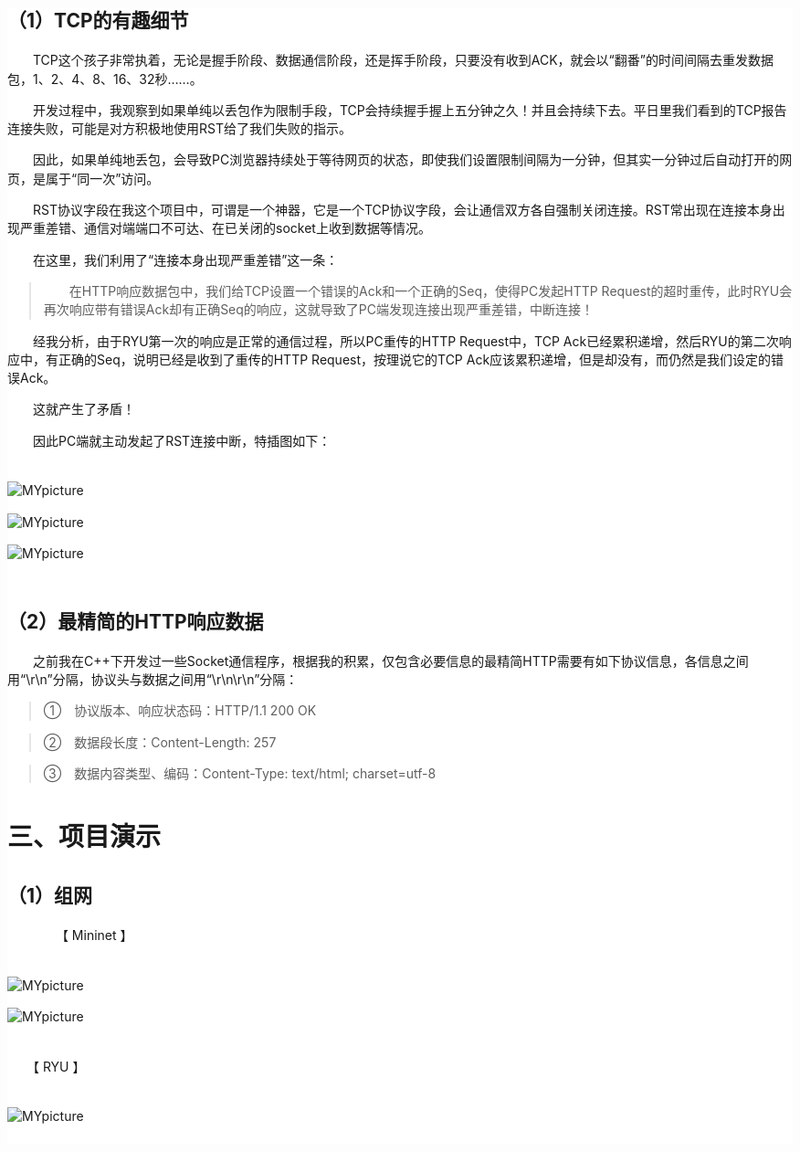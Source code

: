 ## （1）TCP的有趣细节

　　TCP这个孩子非常执着，无论是握手阶段、数据通信阶段，还是挥手阶段，只要没有收到ACK，就会以“翻番”的时间间隔去重发数据包，1、2、4、8、16、32秒……。

　　开发过程中，我观察到如果单纯以丢包作为限制手段，TCP会持续握手握上五分钟之久！并且会持续下去。平日里我们看到的TCP报告连接失败，可能是对方积极地使用RST给了我们失败的指示。
	
　　因此，如果单纯地丢包，会导致PC浏览器持续处于等待网页的状态，即使我们设置限制间隔为一分钟，但其实一分钟过后自动打开的网页，是属于“同一次”访问。

　　RST协议字段在我这个项目中，可谓是一个神器，它是一个TCP协议字段，会让通信双方各自强制关闭连接。RST常出现在连接本身出现严重差错、通信对端端口不可达、在已关闭的socket上收到数据等情况。

　　在这里，我们利用了“连接本身出现严重差错”这一条：

>　　在HTTP响应数据包中，我们给TCP设置一个错误的Ack和一个正确的Seq，使得PC发起HTTP Request的超时重传，此时RYU会再次响应带有错误Ack却有正确Seq的响应，这就导致了PC端发现连接出现严重差错，中断连接！

　　经我分析，由于RYU第一次的响应是正常的通信过程，所以PC重传的HTTP Request中，TCP Ack已经累积递增，然后RYU的第二次响应中，有正确的Seq，说明已经是收到了重传的HTTP Request，按理说它的TCP Ack应该累积递增，但是却没有，而仍然是我们设定的错误Ack。

　　这就产生了矛盾！

　　因此PC端就主动发起了RST连接中断，特插图如下： <br /><br />

![MYpicture]({{site.url}}/resources/picture/2015/07/YouYa/1.png) <br />

![MYpicture]({{site.url}}/resources/picture/2015/07/YouYa/2.png) <br />

![MYpicture]({{site.url}}/resources/picture/2015/07/YouYa/3.png) <br /><br />


## （2）最精简的HTTP响应数据

　　之前我在C++下开发过一些Socket通信程序，根据我的积累，仅包含必要信息的最精简HTTP需要有如下协议信息，各信息之间用“\r\n”分隔，协议头与数据之间用“\r\n\r\n”分隔：

> ①　协议版本、响应状态码：HTTP/1.1 200 OK

> ②　数据段长度：Content-Length: 257

> ③　数据内容类型、编码：Content-Type: text/html; charset=utf-8

# 三、项目演示

## （1）组网

　　
　　【 Mininet 】 <br /><br />

![MYpicture]({{site.url}}/resources/picture/2015/07/YouYa/4.png)  <br />

![MYpicture]({{site.url}}/resources/picture/2015/07/YouYa/5.png)  <br /><br />


　　【 RYU 】 <br /><br />

![MYpicture]({{site.url}}/resources/picture/2015/07/YouYa/6.png) <br /><br />

